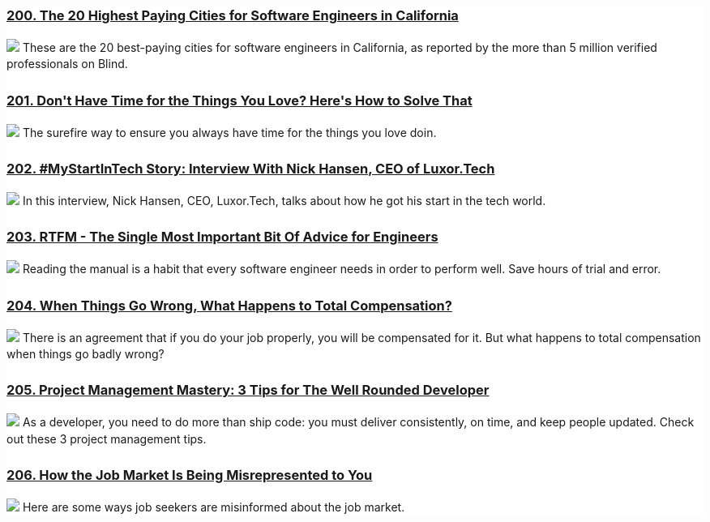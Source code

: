 ### [200. The 20 Highest Paying Cities for Software Engineers in California ](https://hackernoon.com/the-20-highest-paying-cities-for-software-engineers-in-california)
![](https://cdn.hackernoon.com/images/VLxHvCQtyKcQRJ8iJBVZf7kjiC43-x6a3op6.jpeg)
These are the 20 best-paying cities for software engineers in California, as reported by the more than 5 million verified professionals on Blind.

### [201. Don't Have Time for the Things You Love? Here's How to Solve That](https://hackernoon.com/dont-have-time-for-the-things-you-love-heres-how-to-solve-that)
![](https://cdn.hackernoon.com/images/b2tyklhVayOxl8TvGyYsAbrp6iI3-if93nwc.jpeg)
The surefire way to ensure you always have time for the things you love doin.

### [202. #MyStartInTech Story: Interview With Nick Hansen, CEO of Luxor.Tech](https://hackernoon.com/mystartintech-story-interview-with-nick-hansen-ceo-of-luxortech-ay1r372b)
![](https://cdn.hackernoon.com/images/ZgvQHCAu7jcN5XqtXnwKd79j9yI3-7k1q35m6.jpeg)
In this interview, Nick Hansen, CEO, Luxor.Tech, talks about how he got his start in the tech world. 

### [203. RTFM - The Single Most Important Bit Of Advice for Engineers](https://hackernoon.com/rtfm-the-single-most-important-bit-of-advice-for-engineers)
![](https://cdn.hackernoon.com/images/pHQHbtgThhUkrohWQuWYt8jdknD2-6f139t3.jpeg)
Reading the manual is a habit that every software engineer needs in order to perform well. Save hours of trial and error.

### [204. When Things Go Wrong, What Happens to Total Compensation?](https://hackernoon.com/when-things-go-wrong-what-happens-to-total-compensation)
![](https://cdn.hackernoon.com/images/VLxHvCQtyKcQRJ8iJBVZf7kjiC43-pc93pbs.jpeg)
There is an agreement that if you do your job properly, you will be compensated for it. But what happens to total compensation when things go badly wrong?

### [205. Project Management Mastery: 3 Tips for The Well Rounded Developer](https://hackernoon.com/project-management-mastery-3-tips-for-the-well-rounded-developer-h02f35z3)
![](https://cdn.hackernoon.com/images/HGlNWMAdaFXja0kPGXrfiga4nIq2-tje29z3.jpeg)
As a developer, you need to do more than ship code: you must deliver consistently, on time, and keep people updated. Check out these 3 project management tips.

### [206. How the Job Market Is Being Misrepresented to You](https://hackernoon.com/how-the-job-market-is-being-misrepresented-to-you)
![](https://cdn.hackernoon.com/images/VLxHvCQtyKcQRJ8iJBVZf7kjiC43-bk93pqy.jpeg)
Here are some ways job seekers are misinformed about the job market.
